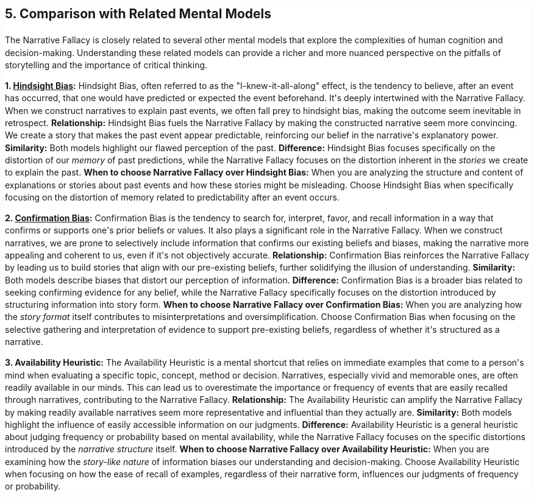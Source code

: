 ## 5. Comparison with Related Mental Models

The Narrative Fallacy is closely related to several other mental models that explore the complexities of human cognition and decision-making.  Understanding these related models can provide a richer and more nuanced perspective on the pitfalls of storytelling and the importance of critical thinking.

**1. [Hindsight Bias](/thinking-matters/classic-mental-models/hindsight-illusion):**  Hindsight Bias, often referred to as the "I-knew-it-all-along" effect, is the tendency to believe, after an event has occurred, that one would have predicted or expected the event beforehand.  It's deeply intertwined with the Narrative Fallacy.  When we construct narratives to explain past events, we often fall prey to hindsight bias, making the outcome seem inevitable in retrospect.  **Relationship:** Hindsight Bias fuels the Narrative Fallacy by making the constructed narrative seem more convincing.  We create a story that makes the past event appear predictable, reinforcing our belief in the narrative's explanatory power. **Similarity:** Both models highlight our flawed perception of the past.  **Difference:** Hindsight Bias focuses specifically on the distortion of our *memory* of past predictions, while the Narrative Fallacy focuses on the distortion inherent in the *stories* we create to explain the past. **When to choose Narrative Fallacy over Hindsight Bias:** When you are analyzing the structure and content of explanations or stories about past events and how these stories might be misleading. Choose Hindsight Bias when specifically focusing on the distortion of memory related to predictability after an event occurs.

**2. [Confirmation Bias](/thinking-matters/classic-mental-models/confirmation-bias):** Confirmation Bias is the tendency to search for, interpret, favor, and recall information in a way that confirms or supports one's prior beliefs or values.  It also plays a significant role in the Narrative Fallacy.  When we construct narratives, we are prone to selectively include information that confirms our existing beliefs and biases, making the narrative more appealing and coherent to us, even if it's not objectively accurate. **Relationship:** Confirmation Bias reinforces the Narrative Fallacy by leading us to build stories that align with our pre-existing beliefs, further solidifying the illusion of understanding. **Similarity:** Both models describe biases that distort our perception of information. **Difference:** Confirmation Bias is a broader bias related to seeking confirming evidence for any belief, while the Narrative Fallacy specifically focuses on the distortion introduced by structuring information into story form. **When to choose Narrative Fallacy over Confirmation Bias:** When you are analyzing how the *story format* itself contributes to misinterpretations and oversimplification. Choose Confirmation Bias when focusing on the selective gathering and interpretation of evidence to support pre-existing beliefs, regardless of whether it's structured as a narrative.

**3. Availability Heuristic:** The Availability Heuristic is a mental shortcut that relies on immediate examples that come to a person's mind when evaluating a specific topic, concept, method or decision.  Narratives, especially vivid and memorable ones, are often readily available in our minds.  This can lead us to overestimate the importance or frequency of events that are easily recalled through narratives, contributing to the Narrative Fallacy. **Relationship:** The Availability Heuristic can amplify the Narrative Fallacy by making readily available narratives seem more representative and influential than they actually are. **Similarity:** Both models highlight the influence of easily accessible information on our judgments. **Difference:** Availability Heuristic is a general heuristic about judging frequency or probability based on mental availability, while the Narrative Fallacy focuses on the specific distortions introduced by the *narrative structure* itself. **When to choose Narrative Fallacy over Availability Heuristic:** When you are examining how the *story-like nature* of information biases our understanding and decision-making. Choose Availability Heuristic when focusing on how the ease of recall of examples, regardless of their narrative form, influences our judgments of frequency or probability.

